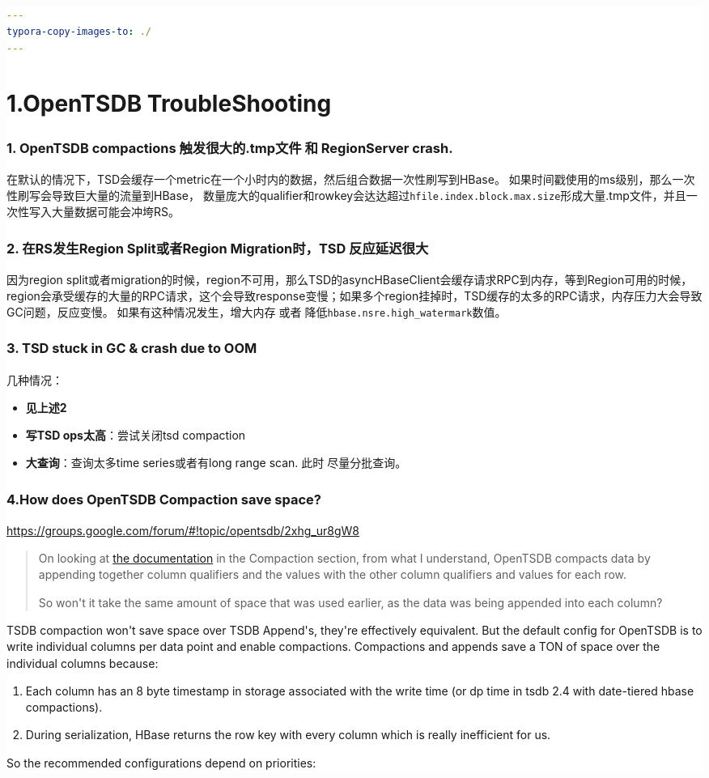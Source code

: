 ```yaml
---
typora-copy-images-to: ./
---
```


# 1.OpenTSDB TroubleShooting

### 1. OpenTSDB compactions 触发很大的.tmp文件 和 RegionServer crash.

在默认的情况下，TSD会缓存一个metric在一个小时内的数据，然后组合数据一次性刷写到HBase。 如果时间戳使用的ms级别，那么一次性刷写会导致巨大量的流量到HBase， 数量庞大的qualifier和rowkey会达达超过`hfile.index.block.max.size`形成大量.tmp文件，并且一次性写入大量数据可能会冲垮RS。

### 2. 在RS发生Region Split或者Region Migration时，TSD 反应延迟很大

因为region split或者migration的时候，region不可用，那么TSD的asyncHBaseClient会缓存请求RPC到内存，等到Region可用的时候，region会承受缓存的大量的RPC请求，这个会导致response变慢；如果多个region挂掉时，TSD缓存的太多的RPC请求，内存压力大会导致GC问题，反应变慢。 
如果有这种情况发生，增大内存 或者 降低`hbase.nsre.high_watermark`数值。

### 3. TSD stuck in GC & crash due to OOM

几种情况： 
* **见上述2** 

* **写TSD ops太高**：尝试关闭tsd compaction 

- **大查询**：查询太多time series或者有long range scan. 此时 尽量分批查询。



### 4.How does OpenTSDB Compaction save space? 

https://groups.google.com/forum/#!topic/opentsdb/2xhg_ur8gW8

> On looking at [the documentation](http://opentsdb.net/docs/build/html/user_guide/backends/hbase.html#data-table-schema) in the Compaction section, from what I understand, OpenTSDB compacts data by appending together column qualifiers and the values with the other column qualifiers and values for each row.
>
> So won't it take the same amount of space that was used earlier, as the data was being appended into each column?

TSDB compaction won't save space over TSDB Append's, they're effectively equivalent. But the default config for OpenTSDB is to write individual columns per data point and enable compactions. Compactions and appends save a TON of space over the individual columns because:

1) Each column has an 8 byte timestamp in storage associated with the write time (or dp time in tsdb 2.4 with date-tiered hbase compactions).

2) During serialization, HBase returns the row key with every column which is really inefficient for us.

So the recommended configurations depend on priorities:
